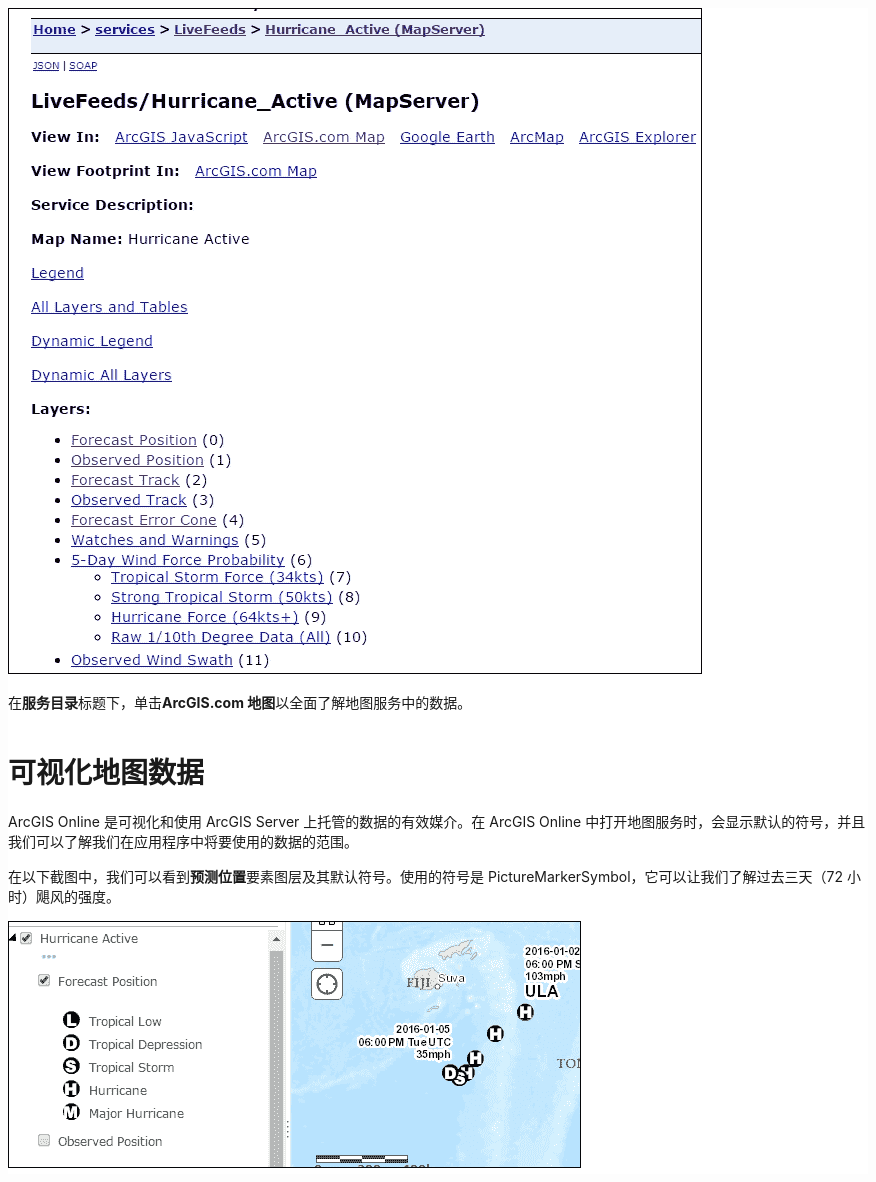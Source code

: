 ![应用程序背景](img/B04959_06_01.jpg)

在**服务目录**标题下，单击**ArcGIS.com 地图**以全面了解地图服务中的数据。

# 可视化地图数据

ArcGIS Online 是可视化和使用 ArcGIS Server 上托管的数据的有效媒介。在 ArcGIS Online 中打开地图服务时，会显示默认的符号，并且我们可以了解我们在应用程序中将要使用的数据的范围。

在以下截图中，我们可以看到**预测位置**要素图层及其默认符号。使用的符号是 PictureMarkerSymbol，它可以让我们了解过去三天（72 小时）飓风的强度。

![可视化地图数据](img/B04959_06_02.jpg)
